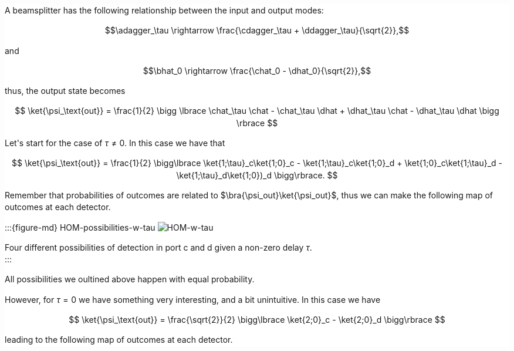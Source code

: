 ```{note} We have taken a little liberty here to assign creation and annihilation operators for each mode with their mode label.  It's just a bit of shorthand that is very common to make things easier to read if there are only a handful of modes to deal with.
```

A beamsplitter has the following relationship between the input and output modes:

$$\adagger_\tau \rightarrow \frac{\cdagger_\tau + \ddagger_\tau}{\sqrt{2}},$$

and

$$\bhat_0 \rightarrow \frac{\chat_0 - \dhat_0}{\sqrt{2}},$$

thus, the output state becomes

$$ 
\ket{\psi_\text{out}} = \frac{1}{2}
\bigg \lbrace 
\chat_\tau \chat - \chat_\tau \dhat + 
\dhat_\tau \chat - \dhat_\tau \dhat
\bigg \rbrace
$$

Let's start for the case of $\tau \neq 0$.  In this case we  have that

$$
\ket{\psi_\text{out}} = 
\frac{1}{2}
\bigg\lbrace
\ket{1;\tau}_c\ket{1;0}_c - 
\ket{1;\tau}_c\ket{1;0}_d + 
\ket{1;0}_c\ket{1;\tau}_d -
\ket{1;\tau}_d\ket{1;0})_d
\bigg\rbrace.
$$

Remember that probabilities of outcomes are related to $\bra{\psi_out}\ket{\psi_out}$, thus we can make the following map of outcomes at each detector.

:::{figure-md} HOM-possibilities-w-tau
<img src="./FIGURES/HOM-possibilities-w-tau.png" alt="HOM-w-tau" class="bg-primary mb-1" width="500px">

Four different possibilities of detection in port c and d given a non-zero delay $\tau$.  
:::

All possibilities we oultined above happen with equal probability. 

However, for $\tau = 0$ we have something very interesting, and a bit unintuitive.  In this case we have

$$
\ket{\psi_\text{out}} = 
\frac{\sqrt{2}}{2}
\bigg\lbrace
\ket{2;0}_c -
\ket{2;0}_d
\bigg\rbrace
$$

leading to the following map of outcomes at each detector.
